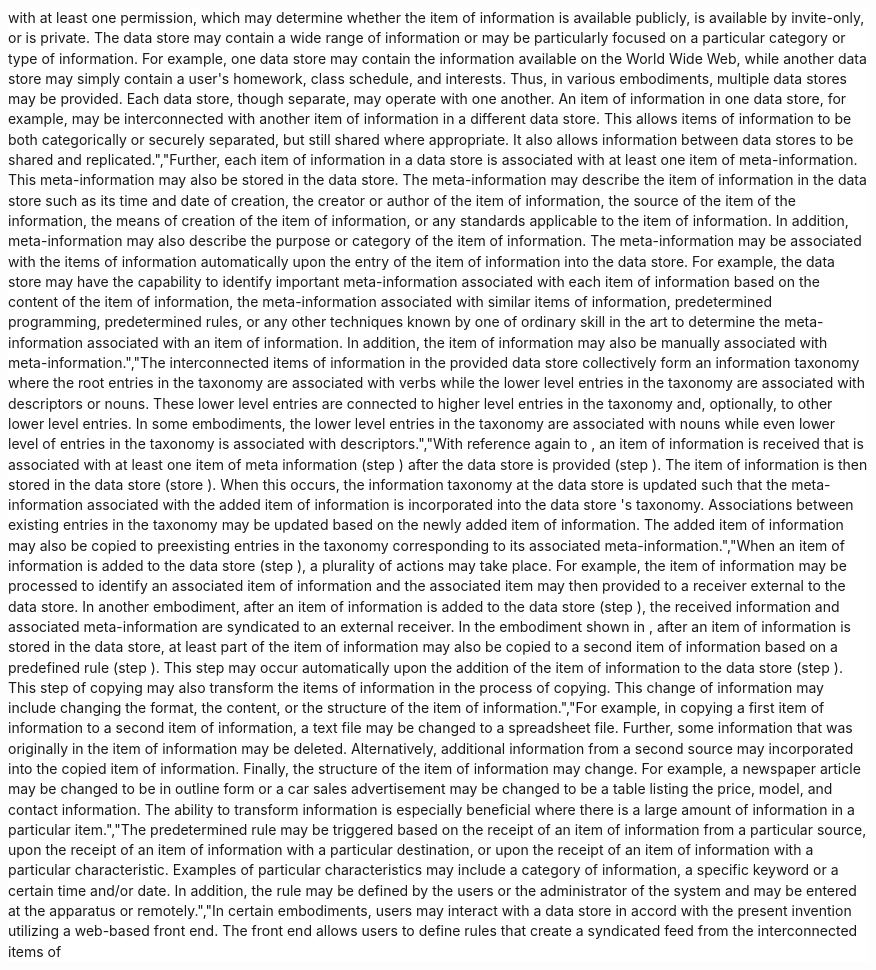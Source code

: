 with at least one permission, which may determine whether the item of information is available publicly, is available by invite-only, or is private. The data store may contain a wide range of information or may be particularly focused on a particular category or type of information. For example, one data store may contain the information available on the World Wide Web, while another data store may simply contain a user's homework, class schedule, and interests. Thus, in various embodiments, multiple data stores may be provided. Each data store, though separate, may operate with one another. An item of information in one data store, for example, may be interconnected with another item of information in a different data store. This allows items of information to be both categorically or securely separated, but still shared where appropriate. It also allows information between data stores to be shared and replicated.","Further, each item of information in a data store is associated with at least one item of meta-information. This meta-information may also be stored in the data store. The meta-information may describe the item of information in the data store such as its time and date of creation, the creator or author of the item of information, the source of the item of the information, the means of creation of the item of information, or any standards applicable to the item of information. In addition, meta-information may also describe the purpose or category of the item of information. The meta-information may be associated with the items of information automatically upon the entry of the item of information into the data store. For example, the data store may have the capability to identify important meta-information associated with each item of information based on the content of the item of information, the meta-information associated with similar items of information, predetermined programming, predetermined rules, or any other techniques known by one of ordinary skill in the art to determine the meta-information associated with an item of information. In addition, the item of information may also be manually associated with meta-information.","The interconnected items of information in the provided data store collectively form an information taxonomy where the root entries in the taxonomy are associated with verbs while the lower level entries in the taxonomy are associated with descriptors or nouns. These lower level entries are connected to higher level entries in the taxonomy and, optionally, to other lower level entries. In some embodiments, the lower level entries in the taxonomy are associated with nouns while even lower level of entries in the taxonomy is associated with descriptors.","With reference again to , an item of information is received that is associated with at least one item of meta information (step ) after the data store is provided (step ). The item of information is then stored in the data store (store ). When this occurs, the information taxonomy at the data store is updated such that the meta-information associated with the added item of information is incorporated into the data store 's taxonomy. Associations between existing entries in the taxonomy may be updated based on the newly added item of information. The added item of information may also be copied to preexisting entries in the taxonomy corresponding to its associated meta-information.","When an item of information is added to the data store (step ), a plurality of actions may take place. For example, the item of information may be processed to identify an associated item of information and the associated item may then provided to a receiver external to the data store. In another embodiment, after an item of information is added to the data store (step ), the received information and associated meta-information are syndicated to an external receiver. In the embodiment shown in , after an item of information is stored in the data store, at least part of the item of information may also be copied to a second item of information based on a predefined rule (step ). This step may occur automatically upon the addition of the item of information to the data store (step ). This step of copying may also transform the items of information in the process of copying. This change of information may include changing the format, the content, or the structure of the item of information.","For example, in copying a first item of information to a second item of information, a text file may be changed to a spreadsheet file. Further, some information that was originally in the item of information may be deleted. Alternatively, additional information from a second source may incorporated into the copied item of information. Finally, the structure of the item of information may change. For example, a newspaper article may be changed to be in outline form or a car sales advertisement may be changed to be a table listing the price, model, and contact information. The ability to transform information is especially beneficial where there is a large amount of information in a particular item.","The predetermined rule may be triggered based on the receipt of an item of information from a particular source, upon the receipt of an item of information with a particular destination, or upon the receipt of an item of information with a particular characteristic. Examples of particular characteristics may include a category of information, a specific keyword or a certain time and\/or date. In addition, the rule may be defined by the users or the administrator of the system and may be entered at the apparatus or remotely.","In certain embodiments, users may interact with a data store in accord with the present invention utilizing a web-based front end. The front end allows users to define rules that create a syndicated feed from the interconnected items of